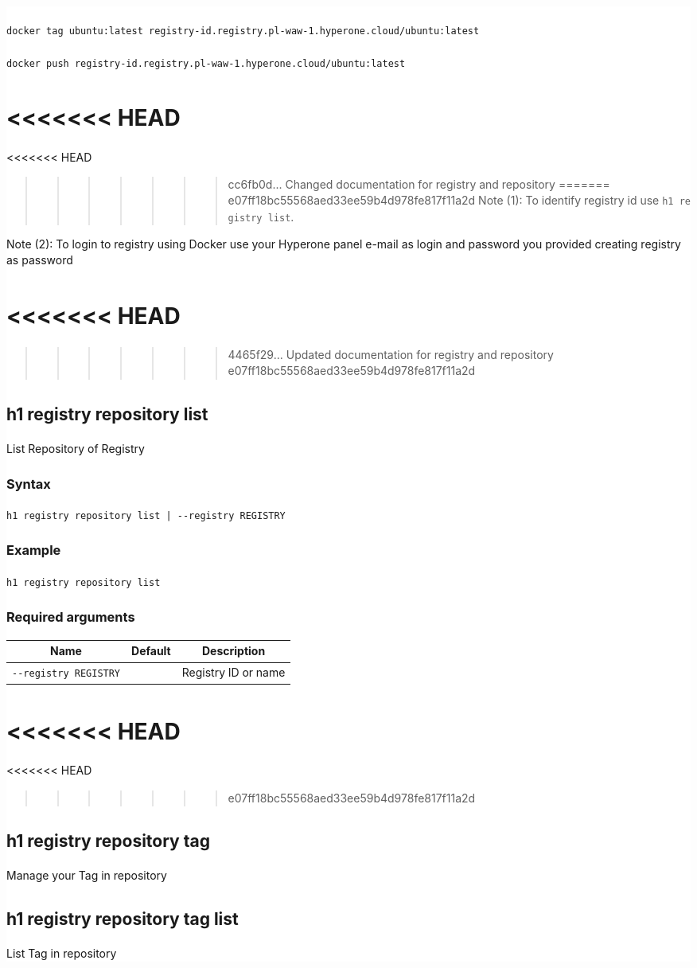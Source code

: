 ```bash

docker tag ubuntu:latest registry-id.registry.pl-waw-1.hyperone.cloud/ubuntu:latest

docker push registry-id.registry.pl-waw-1.hyperone.cloud/ubuntu:latest
```

<<<<<<< HEAD
=======
<<<<<<< HEAD
>>>>>>> cc6fb0d... Changed documentation for registry and repository
=======
>>>>>>> e07ff18bc55568aed33ee59b4d978fe817f11a2d
Note (1): To identify registry id use ```h1 registry list```.

Note (2): To login to registry using Docker use your Hyperone panel e-mail as login and password you provided creating registry as password

<<<<<<< HEAD
=======
>>>>>>> 4465f29... Updated documentation for registry and repository
>>>>>>> e07ff18bc55568aed33ee59b4d978fe817f11a2d
## h1 registry repository list

List Repository of Registry

### Syntax

```h1 registry repository list | --registry REGISTRY```
### Example

```bash
h1 registry repository list
```

### Required arguments

| Name | Default | Description |
| ---- | ------- | ----------- |
| ```--registry REGISTRY``` |  | Registry ID or name |
<<<<<<< HEAD
=======
<<<<<<< HEAD
>>>>>>> e07ff18bc55568aed33ee59b4d978fe817f11a2d

## h1 registry repository tag

Manage your Tag in repository

## h1 registry repository tag list

List Tag in repository
